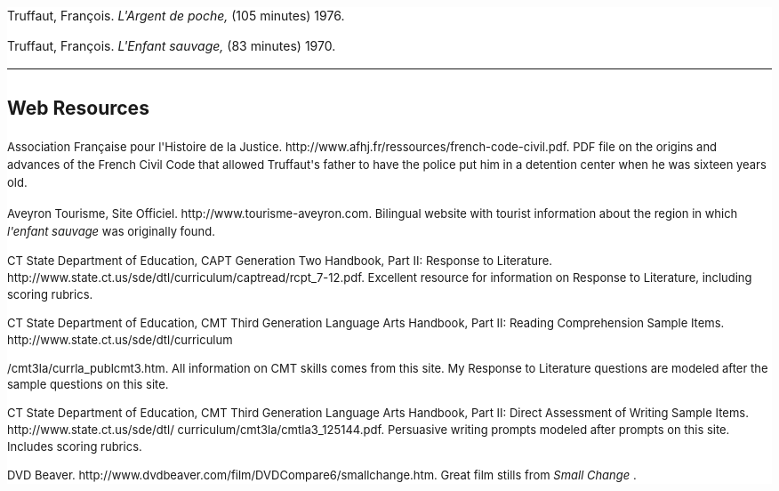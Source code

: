    </p>
<p>
    Truffaut, François.
    <i>
     L'Argent de poche,
    </i>
    (105 minutes) 1976.
   </p>
<p>
    Truffaut, François.
    <i>
     L'Enfant sauvage,
    </i>
    (83 minutes) 1970.
   </p>
</font>
  <b>
  </b>
 </p>
<hr/>
 <h2>
  Web Resources
 </h2>
 <p>
  <font size="-1">
   Association Française pour l'Histoire de la Justice. http://www.afhj.fr/ressources/french-code-civil.pdf. PDF file on the origins and advances of the French Civil Code that allowed Truffaut's father to have the police put him in a detention center when he was sixteen years old.
<p>
    Aveyron Tourisme, Site Officiel. http://www.tourisme-aveyron.com. Bilingual website with tourist information about the region in which
    <i>
     l'enfant sauvage
    </i>
    was originally found.
   </p>
<p>
    CT State Department of Education, CAPT Generation Two Handbook, Part II:  Response to Literature. http://www.state.ct.us/sde/dtl/curriculum/captread/rcpt_7-12.pdf. Excellent resource for information on Response to Literature, including scoring rubrics.
   </p>
<p>
    CT State Department of Education, CMT Third Generation Language Arts Handbook, Part II:  Reading Comprehension Sample Items. http://www.state.ct.us/sde/dtl/curriculum
   </p>
   <p>
    /cmt3la/currla_publcmt3.htm. All information on CMT skills comes from this site. My Response to Literature questions are modeled after the sample questions on this site.
   </p>
<p>
    CT State Department of Education, CMT Third Generation Language Arts Handbook, Part II:  Direct Assessment of Writing Sample Items. http://www.state.ct.us/sde/dtl/ curriculum/cmt3la/cmtla3_125144.pdf. Persuasive writing prompts modeled after prompts on this site. Includes scoring rubrics.
   </p>
<p>
    DVD Beaver. http://www.dvdbeaver.com/film/DVDCompare6/smallchange.htm. Great film stills from
    <i>
     Small Change
    </i>
    .
   </p>
<p>